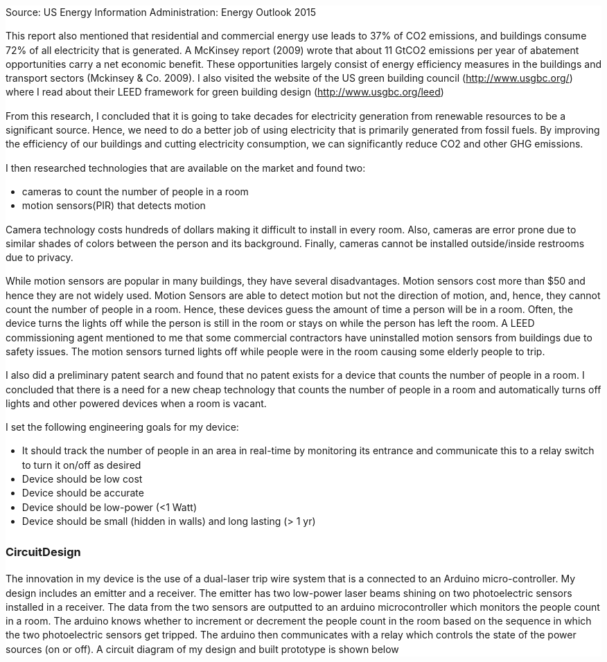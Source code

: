 Source: US Energy Information Administration: Energy Outlook 2015

This report also mentioned that residential and commercial energy use leads to 37% of CO2 emissions, and buildings consume 72% of all electricity that is generated. A McKinsey report (2009) wrote that about 11 GtCO2 emissions per year of abatement opportunities carry a net economic benefit. These opportunities largely consist of energy efficiency measures in the buildings and transport sectors (Mckinsey & Co. 2009). I also visited the website of the US green building council (<a href="http://www.usgbc.org/">http://www.usgbc.org/</a>) where I read about their LEED framework for green building design (<a href="http://www.usgbc.org/leed">http://www.usgbc.org/leed</a>)

From this research, I concluded that it is going to take decades for electricity generation from renewable resources to be a significant source. Hence, we need to do a better job of using electricity that is primarily generated from fossil fuels. By improving the efficiency of our buildings and cutting electricity consumption, we can significantly reduce CO2 and other GHG emissions.

I then researched technologies that are available on the market and found two:<ul><li>cameras to count the number of people in a room</li><li>motion sensors(PIR) that detects motion</li></ul>

Camera technology costs hundreds of dollars making it difficult to install in every room. Also, cameras are error prone due to similar shades of colors between the person and its background. Finally, cameras cannot be installed outside/inside restrooms due to privacy.

While motion sensors are popular in many buildings, they have several disadvantages. Motion sensors cost more than $50 and hence they are not widely used. Motion Sensors are able to detect motion but not the direction of motion, and, hence, they cannot count the number of people in a room. Hence, these devices guess the amount of time a person will be in a room. Often, the device turns the lights off while the person is still in the room or stays on while the person has left the room. A LEED commissioning agent mentioned to me that some commercial contractors have uninstalled motion sensors from buildings due to safety issues. The motion sensors turned lights off while people were in the room causing some elderly people to trip.

I also did a preliminary patent search and found that no patent exists for a device that counts the number of people in a room. I concluded that there is a need for a new cheap technology that counts the number of people in a room and automatically turns off lights and other powered devices when a room is vacant.

<div class="VideoContainer"><iframe  src="https://www.youtube.com/embed/yvjeDQ4ltws" frameborder="0"></iframe></div>

I set the following engineering goals for my device:

<ul><li>It should track the number of people in an area in real-time by monitoring its entrance and communicate this to a relay switch to turn it on/off as desired</li><li>Device should be low cost</li><li>Device should be accurate</li><li>Device should be low-power (&lt;1 Watt)</li><li>Device should be small (hidden in walls) and long lasting (&gt; 1 yr)</li></ul>

### CircuitDesign

The innovation in my device is the use of a dual-laser trip wire system that is a connected to an Arduino micro-controller. My design includes an emitter and a receiver. The emitter has two low-power laser beams shining on two photoelectric sensors installed in a receiver. The data from the two sensors are outputted to an arduino microcontroller which monitors the people count in a room. The arduino knows whether to increment or decrement the people count in the room based on the sequence in which the two photoelectric sensors get tripped. The arduino then communicates with a relay which controls the state of the power sources (on or off). A circuit diagram of my design and built prototype is shown below
